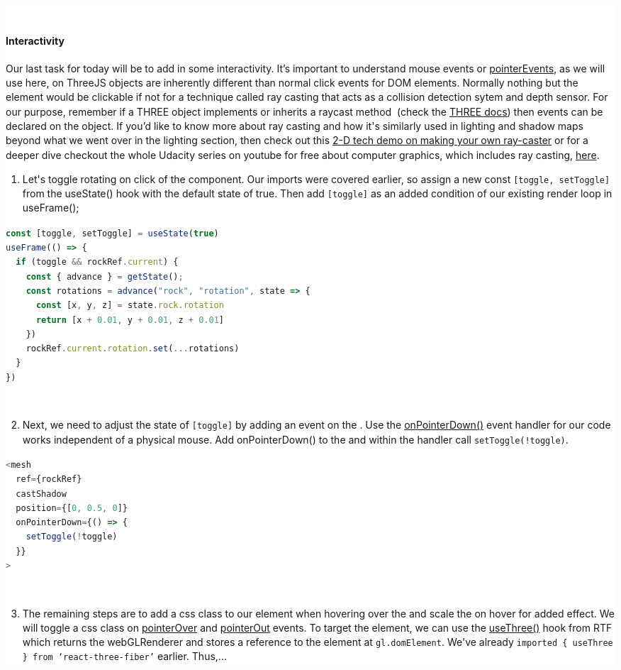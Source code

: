     

#### Interactivity

Our last task for today will be to add in some interactivity. It’s important to understand mouse events or [pointerEvents](https://developer.mozilla.org/en-US/docs/Web/API/Pointer_events), as we will use here, on ThreeJS objects are inherently different than normal click events for DOM elements. Normally nothing but the <canvas> element would be clickable if not for a technique called ray casting that acts as a collision detection sytem and depth sensor. For our purpose, remember if a THREE object implements or inherits a raycast method  (check the [THREE docs](https://threejs.org/docs/)) then events can be declared on the object. If you’d like to know more about ray casting and how it's similarly used in lighting and shadow maps beyond what we went over in the lighting section, then check out this [2-D tech demo on making your own ray-caster](https://www.youtube.com/watch?v=TOEi6T2mtHo) or for a deeper dive checkout the whole Udacity series on youtube for free about computer graphics, which includes ray casting, [here](https://www.youtube.com/watch?v=8fe9RaEEGQU).

1.  Let's toggle rotating <Rock> on click of the component. Our imports were covered earlier, so assign a new const `[toggle, setToggle]` from the useState() hook with the default state of true. Then add `[toggle]` as an added condition of our existing render loop in useFrame();

```javascript 
const [toggle, setToggle] = useState(true)
useFrame(() => {
  if (toggle && rockRef.current) {
    const { advance } = getState();
    const rotations = advance("rock", "rotation", state => {
      const [x, y, z] = state.rock.rotation
      return [x + 0.01, y + 0.01, z + 0.01]
    })
    rockRef.current.rotation.set(...rotations)
  }
})
```
    
     
2.  Next, we need to adjust the state of `[toggle]` by adding an event on the <mesh>. Use the [onPointerDown()](https://developer.mozilla.org/en-US/docs/Web/API/GlobalEventHandlers/onpointerdown) event handler for our code works independent of a physical mouse. Add onPointerDown() to the <mesh> and within the handler call `setToggle(!toggle)`.

```javascript 
<mesh
  ref={rockRef}
  castShadow
  position={[0, 0.5, 0]}
  onPointerDown={() => {
    setToggle(!toggle)
  }}
>
```
    
     
3.  The remaining steps are to add a css class to our <canvas> element when hovering over the <Rock> and scale the <mesh> on hover for added effect. We will toggle a css <canvas> class on [pointerOver](https://developer.mozilla.org/en-US/docs/Web/API/GlobalEventHandlers/onpointerover) and [pointerOut](https://developer.mozilla.org/en-US/docs/Web/API/GlobalEventHandlers/onpointerout) events. To target the <canvas> element, we can use the [useThree()](https://github.com/react-spring/react-three-fiber#usethree-sharedcanvascontext) hook from RTF which returns the webGLRenderer and stores a reference to the element at `gl.domElement`. We've already `imported { useThree } from ‘react-three-fiber’` earlier. Thus,...
    